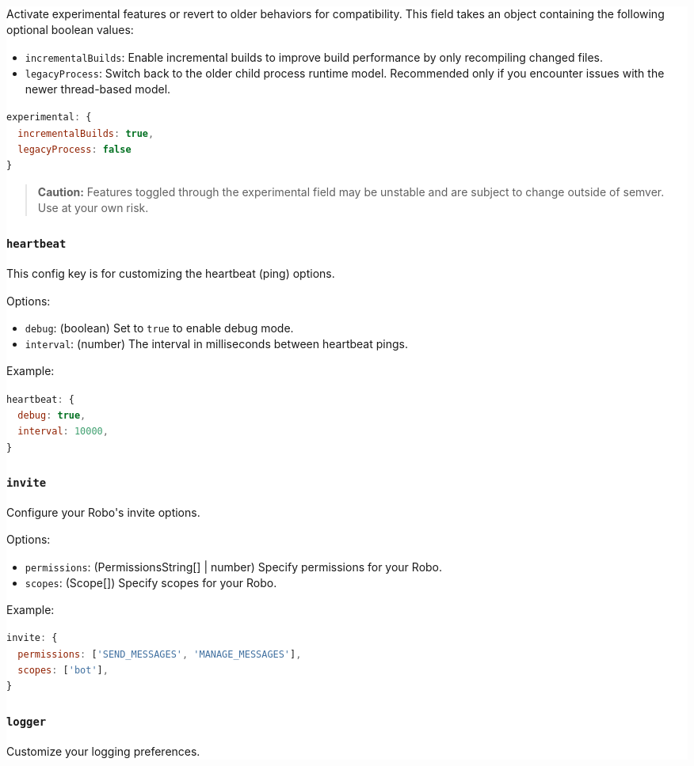 Activate experimental features or revert to older behaviors for compatibility. This field takes an object containing the following optional boolean values:

- `incrementalBuilds`: Enable incremental builds to improve build performance by only recompiling changed files.
- `legacyProcess`: Switch back to the older child process runtime model. Recommended only if you encounter issues with the newer thread-based model.

```js
experimental: {
  incrementalBuilds: true,
  legacyProcess: false
}
```

> **Caution:** Features toggled through the experimental field may be unstable and are subject to change outside of semver. Use at your own risk.

### `heartbeat`

This config key is for customizing the heartbeat (ping) options.

Options:

- `debug`: (boolean) Set to `true` to enable debug mode.
- `interval`: (number) The interval in milliseconds between heartbeat pings.

Example:

```javascript
heartbeat: {
  debug: true,
  interval: 10000,
}
```

### `invite`

Configure your Robo's invite options.

Options:

- `permissions`: (PermissionsString[] | number) Specify permissions for your Robo.
- `scopes`: (Scope[]) Specify scopes for your Robo.

Example:

```javascript
invite: {
  permissions: ['SEND_MESSAGES', 'MANAGE_MESSAGES'],
  scopes: ['bot'],
}
```

### `logger`

Customize your logging preferences.
